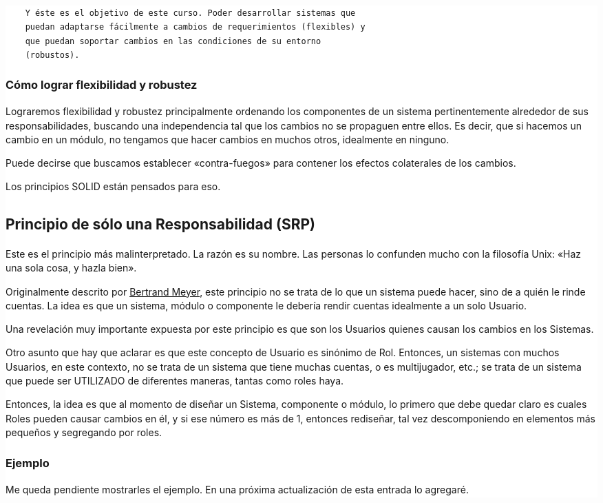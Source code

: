         Y éste es el objetivo de este curso. Poder desarrollar sistemas que
        puedan adaptarse fácilmente a cambios de requerimientos (flexibles) y
        que puedan soportar cambios en las condiciones de su entorno
        (robustos).


<a id="org7e8798f"></a>

### Cómo lograr flexibilidad y robustez

Lograremos flexibilidad y robustez principalmente ordenando los
componentes de un sistema pertinentemente alrededor de sus
responsabilidades, buscando una independencia tal que los cambios no
se propaguen entre ellos. Es decir, que si hacemos un cambio en un
módulo, no tengamos que hacer cambios en muchos otros, idealmente en
ninguno.

Puede decirse que buscamos establecer «contra-fuegos» para contener los
efectos colaterales de los cambios.

Los principios SOLID están pensados para eso.


<a id="org7f29b8b"></a>

## Principio de sólo una Responsabilidad (SRP)

Este es el principio más malinterpretado. La razón es su nombre. Las
personas lo confunden mucho con la filosofía Unix: «Haz una sola cosa,
y hazla bien».

Originalmente descrito por [Bertrand Meyer](https://es.wikipedia.org/wiki/Bertrand_Meyer), este principio no se trata
de lo que un sistema puede hacer, sino de a quién le rinde cuentas. La
idea es que un sistema, módulo o componente le debería rendir cuentas
idealmente a un solo Usuario.

Una revelación muy importante expuesta por este principio es que son
los Usuarios quienes causan los cambios en los Sistemas.

Otro asunto que hay que aclarar es que este concepto de Usuario es
sinónimo de Rol. Entonces, un sistemas con muchos Usuarios, en este
contexto, no se trata de un sistema que tiene muchas cuentas, o es
multijugador, etc.; se trata de un sistema que puede ser UTILIZADO de
diferentes maneras, tantas como roles haya.

Entonces, la idea es que al momento de diseñar un Sistema, componente
o módulo, lo primero que debe quedar claro es cuales Roles pueden
causar cambios en él, y si ese número es más de 1, entonces rediseñar,
tal vez descomponiendo en elementos más pequeños y segregando por
roles.


<a id="org985ecb2"></a>

### Ejemplo

Me queda pendiente mostrarles el ejemplo. En una próxima actualización
de esta entrada lo agregaré.
